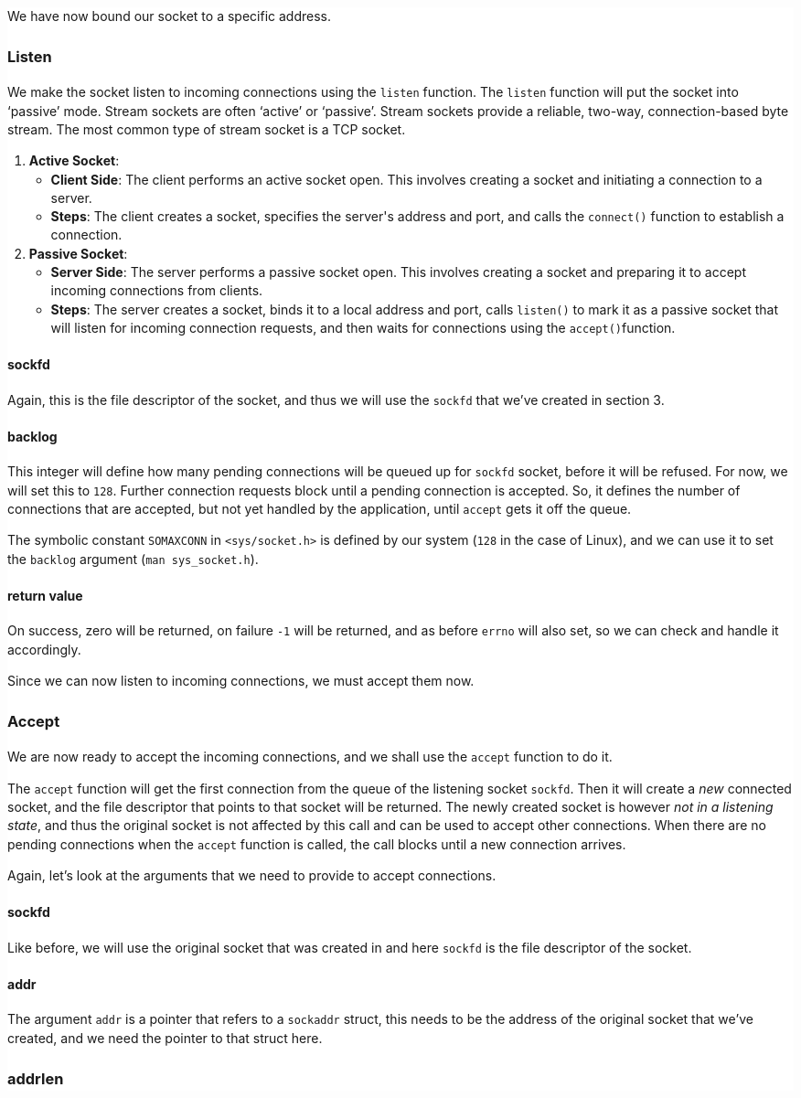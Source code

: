 
We have now bound our socket to a specific address.


### Listen
We make the socket listen to incoming connections using the `listen` function.
The `listen` function will put the socket into ‘passive’ mode. Stream sockets are often ‘active’ or ‘passive’.
Stream sockets provide a reliable, two-way, connection-based byte stream. The most common type of stream socket is a TCP socket.
1. **Active Socket**:
    - **Client Side**: The client performs an active socket open. This involves creating a socket and initiating a connection to a server.
    - **Steps**: The client creates a socket, specifies the server's address and port, and calls the `connect()` function to establish a connection.
2. **Passive Socket**:
    - **Server Side**: The server performs a passive socket open. This involves creating a socket and preparing it to accept incoming connections from clients.
    - **Steps**: The server creates a socket, binds it to a local address and port, calls `listen()` to mark it as a passive socket that will listen for incoming connection requests, and then waits for connections using the `accept()`function.
#### sockfd
Again, this is the file descriptor of the socket, and thus we will use the `sockfd` that we’ve created in section 3.
#### backlog
This integer will define how many pending connections will be queued up for `sockfd` socket, before it will be refused. For now, we will set this to `128`.
Further connection requests block until a pending connection is accepted. So, it defines the number of connections that are accepted, but not yet handled by the application, until `accept` gets it off the queue.

The symbolic constant `SOMAXCONN` in `<sys/socket.h>` is defined by our system (`128` in the case of Linux), and we can use it to set the `backlog` argument (`man sys_socket.h`).
#### return value
On success, zero will be returned, on failure `-1` will be returned, and as before `errno` will also set, so we can check and handle it accordingly.

Since we can now listen to incoming connections, we must accept them now.


### Accept
We are now ready to accept the incoming connections, and we shall use the `accept` function to do it.

The `accept` function will get the first connection from the queue of the listening socket `sockfd`. Then it will create a _new_ connected socket, and the file descriptor that points to that socket will be returned. The newly created socket is however _not in a listening state_, and thus the original socket is not affected by this call and can be used to accept other connections. When there are no pending connections when the `accept` function is called, the call blocks until a new connection arrives.

Again, let’s look at the arguments that we need to provide to accept connections.
#### sockfd
Like before, we will use the original socket that was created in and here `sockfd` is the file descriptor of the socket. 
#### addr
The argument `addr` is a pointer that refers to a `sockaddr` struct, this needs to be the address of the original socket that we’ve created, and we need the pointer to that struct here.
### addrlen